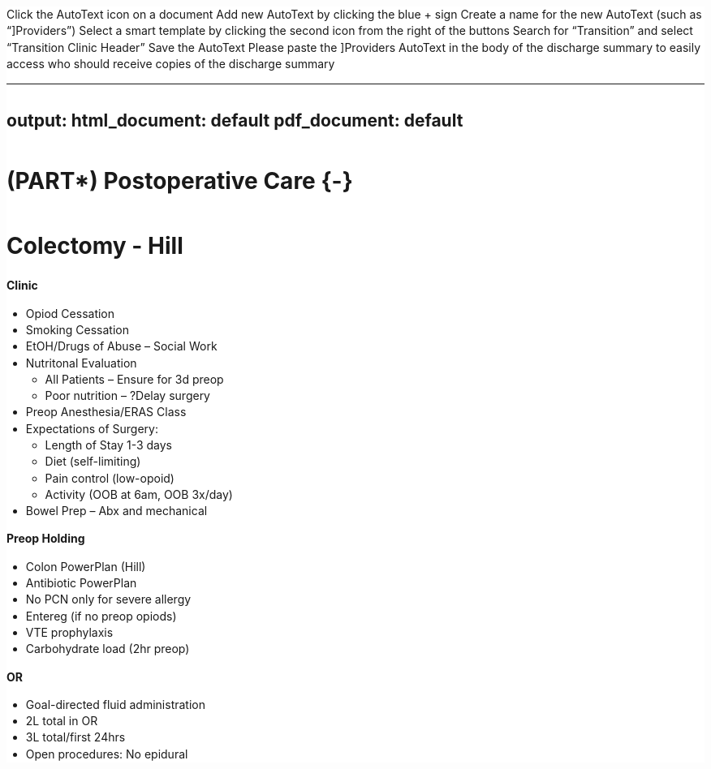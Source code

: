 Click the AutoText icon on a document
Add new AutoText by clicking the blue + sign
Create a name for the new AutoText (such as “]Providers”)
Select a smart template by clicking the second icon from the right of the buttons
Search for “Transition” and select “Transition Clinic Header”
Save the AutoText
Please paste the ]Providers AutoText in the body of the discharge summary to easily access who should receive copies of the discharge summary



---
output:
  html_document: default
  pdf_document: default
---

# (PART\*) Postoperative Care {-}

# Colectomy - Hill

**Clinic**

- Opiod Cessation
- Smoking Cessation
- EtOH/Drugs of Abuse – Social Work
- Nutritonal Evaluation
  - All Patients – Ensure for 3d preop
  - Poor nutrition – ?Delay surgery
- Preop Anesthesia/ERAS Class
- Expectations of Surgery:
  - Length of Stay 1-3 days
  - Diet (self-limiting)
  - Pain control (low-opoid)
  - Activity (OOB at 6am, OOB 3x/day)
- Bowel Prep – Abx and mechanical

**Preop Holding**

- Colon PowerPlan (Hill)
- Antibiotic PowerPlan
- No PCN only for severe allergy
- Entereg (if no preop opiods)
- VTE prophylaxis
- Carbohydrate load (2hr preop)

**OR**

- Goal-directed fluid administration
- 2L total in OR
- 3L total/first 24hrs
- Open procedures: No epidural
